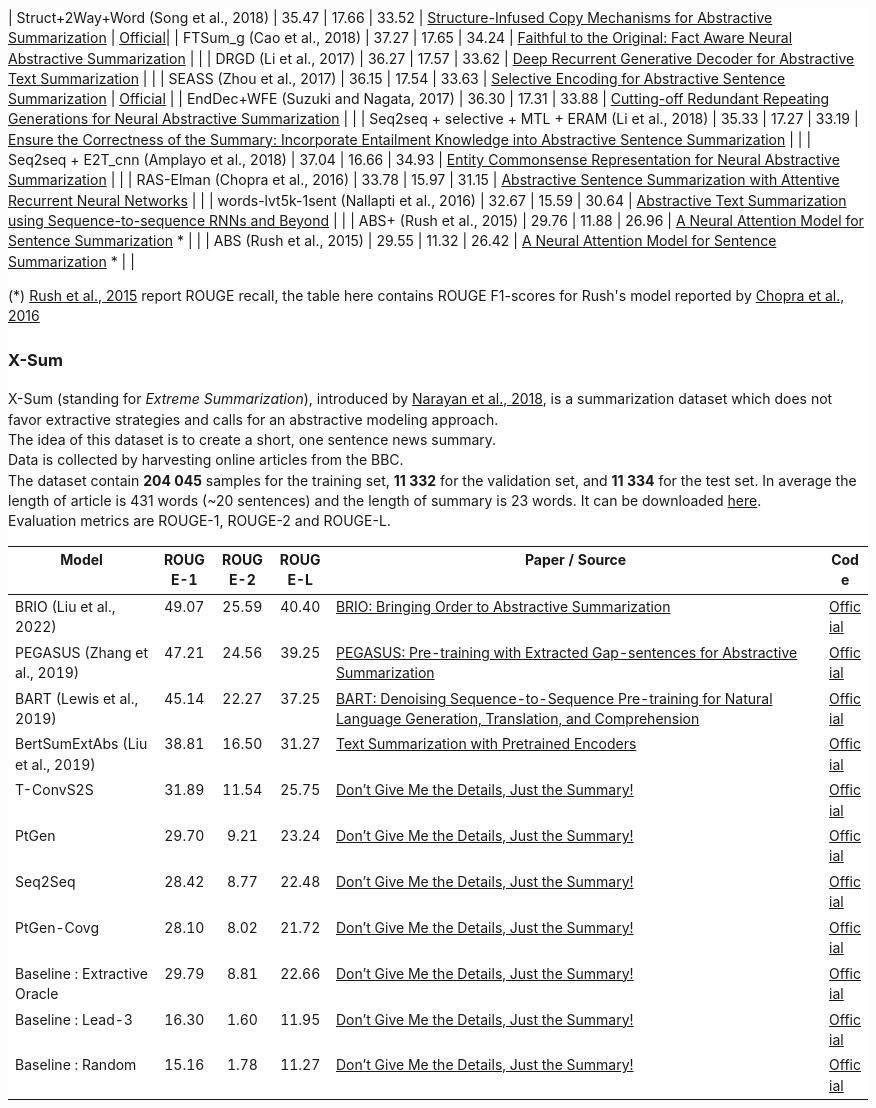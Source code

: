 | Struct+2Way+Word (Song et al., 2018) | 35.47 | 17.66 | 33.52 | [Structure-Infused Copy Mechanisms for Abstractive Summarization](http://aclweb.org/anthology/C18-1146) | [Official](https://github.com/KaiQiangSong/struct_infused_summ)|
| FTSum_g (Cao et al., 2018) | 37.27 | 17.65 | 34.24 | [Faithful to the Original: Fact Aware Neural Abstractive Summarization](https://arxiv.org/pdf/1711.04434.pdf) | |
| DRGD (Li et al., 2017) | 36.27 | 17.57 | 33.62 | [Deep Recurrent Generative Decoder for Abstractive Text Summarization](http://aclweb.org/anthology/D17-1222) | |
| SEASS (Zhou et al., 2017) | 36.15 | 17.54 | 33.63 | [Selective Encoding for Abstractive Sentence Summarization](http://aclweb.org/anthology/P17-1101) | [Official](https://github.com/magic282/SEASS) |
| EndDec+WFE (Suzuki and Nagata, 2017) | 36.30 | 17.31 | 33.88 | [Cutting-off Redundant Repeating Generations for Neural Abstractive Summarization](http://aclweb.org/anthology/E17-2047) | |
| Seq2seq + selective + MTL + ERAM (Li et al., 2018) | 35.33 | 17.27 | 33.19 | [Ensure the Correctness of the Summary: Incorporate Entailment Knowledge into Abstractive Sentence Summarization](http://aclweb.org/anthology/C18-1121) | |
| Seq2seq + E2T_cnn (Amplayo et al., 2018) | 37.04 | 16.66 | 34.93 | [Entity Commonsense Representation for Neural Abstractive Summarization](http://aclweb.org/anthology/N18-1064) | |
| RAS-Elman (Chopra et al., 2016) | 33.78 | 15.97 | 31.15 | [Abstractive Sentence Summarization with Attentive Recurrent Neural Networks](http://www.aclweb.org/anthology/N16-1012) | |
| words-lvt5k-1sent (Nallapti et al., 2016) | 32.67 | 15.59 | 30.64 | [Abstractive Text Summarization using Sequence-to-sequence RNNs and Beyond](http://www.aclweb.org/anthology/K16-1028) | |
| ABS+ (Rush et al., 2015) | 29.76 | 11.88 | 26.96 | [A Neural Attention Model for Sentence Summarization](https://www.aclweb.org/anthology/D/D15/D15-1044.pdf) * | |
| ABS (Rush et al., 2015) | 29.55 | 11.32 | 26.42 | [A Neural Attention Model for Sentence Summarization](https://www.aclweb.org/anthology/D/D15/D15-1044.pdf) * | |

(*) [Rush et al., 2015](https://www.aclweb.org/anthology/D/D15/D15-1044.pdf)  report ROUGE recall, the table here contains ROUGE F1-scores for Rush's model reported by [Chopra et al., 2016](http://www.aclweb.org/anthology/N16-1012)

### X-Sum

X-Sum (standing for _Extreme Summarization_), introduced by [Narayan et al., 2018](https://arxiv.org/pdf/1808.08745.pdf), is a summarization dataset which does not favor extractive strategies and calls for an abstractive modeling approach.  
The idea of this dataset is to create a short, one sentence news summary.  
Data is collected by harvesting online articles from the BBC.  
The dataset contain **204 045** samples for the training set, **11 332** for the validation set, and **11 334** for the test set. In average the length of article is 431 words (~20 sentences) and the length of summary is 23 words. It can be downloaded [here](https://github.com/EdinburghNLP/XSum).  
Evaluation metrics are ROUGE-1, ROUGE-2 and ROUGE-L.

| Model           | ROUGE-1 | ROUGE-2 | ROUGE-L | Paper / Source | Code |
| --------------- | :-----: | :-----: | :-----: | -------------- | ---- |
| BRIO (Liu et al., 2022) | 49.07 | 25.59 | 40.40 | [BRIO: Bringing Order to Abstractive Summarization](https://arxiv.org/pdf/2203.16804.pdf) | [Official](https://github.com/yixinL7/BRIO) |
| PEGASUS (Zhang et al., 2019) | 47.21 | 24.56 | 39.25 | [PEGASUS: Pre-training with Extracted Gap-sentences for Abstractive Summarization](https://arxiv.org/pdf/1912.08777.pdf) | [Official](https://github.com/google-research/pegasus) |
| BART (Lewis et al., 2019) | 45.14 | 22.27 | 37.25 | [BART: Denoising Sequence-to-Sequence Pre-training for Natural Language Generation, Translation, and Comprehension](https://arxiv.org/pdf/1910.13461.pdf) | [Official](https://github.com/pytorch/fairseq/tree/master/examples/bart) |
| BertSumExtAbs (Liu et al., 2019) | 38.81 | 16.50 | 31.27 | [Text Summarization with Pretrained Encoders](https://arxiv.org/pdf/1908.08345.pdf) | [Official](https://github.com/nlpyang/PreSumm) |
| T-ConvS2S | 31.89 | 11.54 | 25.75 | [Don’t Give Me the Details, Just the Summary!](https://arxiv.org/pdf/1808.08745.pdf) | [Official](https://github.com/EdinburghNLP/XSum) |
| PtGen | 29.70 | 9.21 | 23.24 | [Don’t Give Me the Details, Just the Summary!](https://arxiv.org/pdf/1808.08745.pdf) | [Official](https://github.com/EdinburghNLP/XSum) |
| Seq2Seq | 28.42 | 8.77 | 22.48 | [Don’t Give Me the Details, Just the Summary!](https://arxiv.org/pdf/1808.08745.pdf) | [Official](https://github.com/EdinburghNLP/XSum) |
| PtGen-Covg | 28.10 | 8.02 | 21.72 | [Don’t Give Me the Details, Just the Summary!](https://arxiv.org/pdf/1808.08745.pdf) | [Official](https://github.com/EdinburghNLP/XSum) |
| Baseline : Extractive Oracle | 29.79 | 8.81 | 22.66 | [Don’t Give Me the Details, Just the Summary!](https://arxiv.org/pdf/1808.08745.pdf) | [Official](https://github.com/EdinburghNLP/XSum) |
| Baseline : Lead-3 | 16.30 | 1.60 | 11.95 | [Don’t Give Me the Details, Just the Summary!](https://arxiv.org/pdf/1808.08745.pdf) | [Official](https://github.com/EdinburghNLP/XSum) |
| Baseline : Random | 15.16 | 1.78 | 11.27 | [Don’t Give Me the Details, Just the Summary!](https://arxiv.org/pdf/1808.08745.pdf) | [Official](https://github.com/EdinburghNLP/XSum) |
